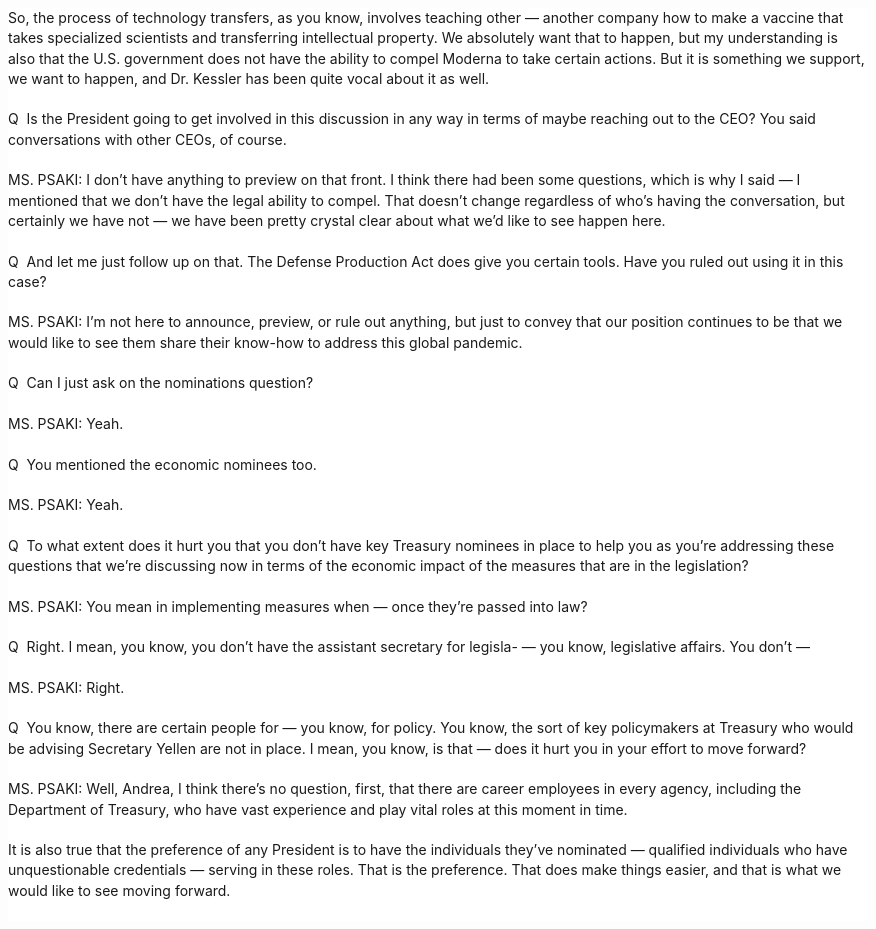 So, the process of technology transfers, as you know, involves teaching
other — another company how to make a vaccine that takes specialized
scientists and transferring intellectual property. We absolutely want
that to happen, but my understanding is also that the U.S. government
does not have the ability to compel Moderna to take certain actions. But
it is something we support, we want to happen, and Dr. Kessler has been
quite vocal about it as well.  
   
Q  Is the President going to get involved in this discussion in any way
in terms of maybe reaching out to the CEO? You said conversations with
other CEOs, of course.  
   
MS. PSAKI: I don’t have anything to preview on that front. I think there
had been some questions, which is why I said — I mentioned that we don’t
have the legal ability to compel. That doesn’t change regardless of
who’s having the conversation, but certainly we have not — we have been
pretty crystal clear about what we’d like to see happen here.  
   
Q  And let me just follow up on that. The Defense Production Act does
give you certain tools. Have you ruled out using it in this case?  
   
MS. PSAKI: I’m not here to announce, preview, or rule out anything, but
just to convey that our position continues to be that we would like to
see them share their know-how to address this global pandemic.  
   
Q  Can I just ask on the nominations question?  
   
MS. PSAKI: Yeah.  
   
Q  You mentioned the economic nominees too.  
   
MS. PSAKI: Yeah.  
   
Q  To what extent does it hurt you that you don’t have key Treasury
nominees in place to help you as you’re addressing these questions that
we’re discussing now in terms of the economic impact of the measures
that are in the legislation?  
   
MS. PSAKI: You mean in implementing measures when — once they’re passed
into law?  
   
Q  Right. I mean, you know, you don’t have the assistant secretary for
legisla- — you know, legislative affairs. You don’t —  
   
MS. PSAKI: Right.  
   
Q  You know, there are certain people for — you know, for policy. You
know, the sort of key policymakers at Treasury who would be advising
Secretary Yellen are not in place. I mean, you know, is that — does it
hurt you in your effort to move forward?  
   
MS. PSAKI: Well, Andrea, I think there’s no question, first, that there
are career employees in every agency, including the Department of
Treasury, who have vast experience and play vital roles at this moment
in time.  
   
It is also true that the preference of any President is to have the
individuals they’ve nominated — qualified individuals who have
unquestionable credentials — serving in these roles. That is the
preference. That does make things easier, and that is what we would like
to see moving forward.  
   